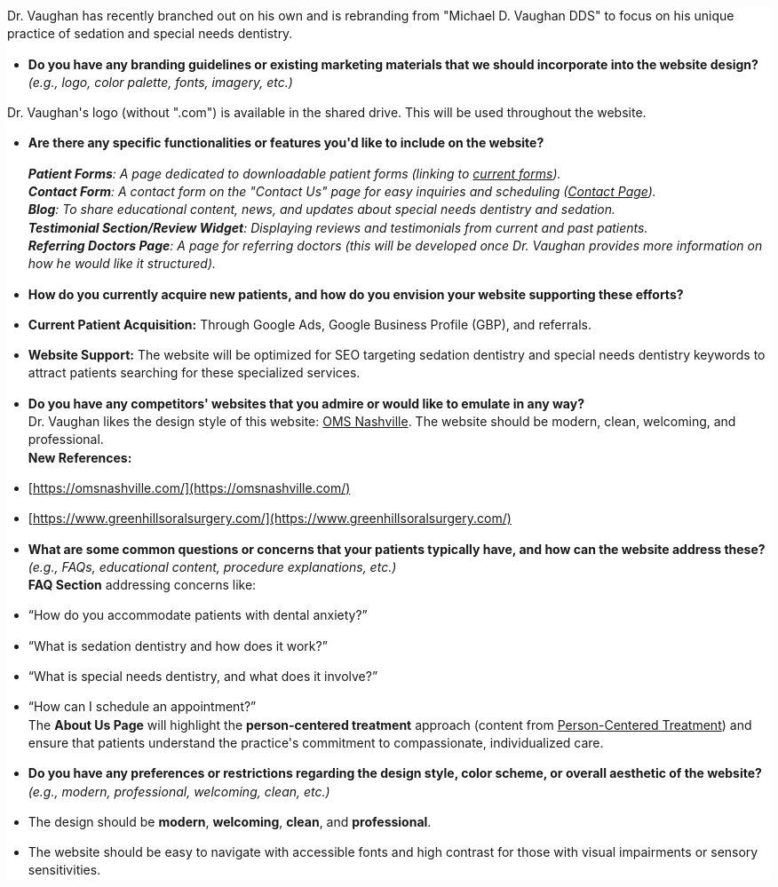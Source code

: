 Dr. Vaughan has recently branched out on his own and is rebranding from "Michael D. Vaughan DDS" to focus on his unique practice of sedation and special needs dentistry.

* **Do you have any branding guidelines or existing marketing materials that we should incorporate into the website design?**  
  *(e.g., logo, color palette, fonts, imagery, etc.)*

Dr. Vaughan's logo (without ".com") is available in the shared drive. This will be used throughout the website.

* **Are there any specific functionalities or features you'd like to include on the website?**

  ***Patient Forms**: A page dedicated to downloadable patient forms (linking to [current forms](https://mdvdds.com/c/)).*  
  ***Contact Form**: A contact form on the "Contact Us" page for easy inquiries and scheduling ([Contact Page](https://mdvdds.com/contact/)).*  
  ***Blog**: To share educational content, news, and updates about special needs dentistry and sedation.*  
  ***Testimonial Section/Review Widget**: Displaying reviews and testimonials from current and past patients.*  
  ***Referring Doctors Page**: A page for referring doctors (this will be developed once Dr. Vaughan provides more information on how he would like it structured).*


* **How do you currently acquire new patients, and how do you envision your website supporting these efforts?**

* **Current Patient Acquisition:** Through Google Ads, Google Business Profile (GBP), and referrals.  
* **Website Support:** The website will be optimized for SEO targeting sedation dentistry and special needs dentistry keywords to attract patients searching for these specialized services.  
    
* **Do you have any competitors' websites that you admire or would like to emulate in any way?**  
  Dr. Vaughan likes the design style of this website: [OMS Nashville](https://omsnashville.com/). The website should be modern, clean, welcoming, and professional.  
  **New References:**  
* [https://omsnashville.com/﻿](https://omsnashville.com/)  
* [﻿﻿https://www.greenhillsoralsurgery.com/](https://www.greenhillsoralsurgery.com/)  
* **What are some common questions or concerns that your patients typically have, and how can the website address these?**  
  *(e.g., FAQs, educational content, procedure explanations, etc.)*  
  **FAQ Section** addressing concerns like:  
* “How do you accommodate patients with dental anxiety?”  
* “What is sedation dentistry and how does it work?”  
* “What is special needs dentistry, and what does it involve?”  
* “How can I schedule an appointment?”  
  The **About Us Page** will highlight the **person-centered treatment** approach (content from [Person-Centered Treatment](https://mdvdds.com/person-centered-treatment/)) and ensure that patients understand the practice's commitment to compassionate, individualized care.  
* **Do you have any preferences or restrictions regarding the design style, color scheme, or overall aesthetic of the website?**  
  *(e.g., modern, professional, welcoming, clean, etc.)*  
* The design should be **modern**, **welcoming**, **clean**, and **professional**.  
* The website should be easy to navigate with accessible fonts and high contrast for those with visual impairments or sensory sensitivities.
